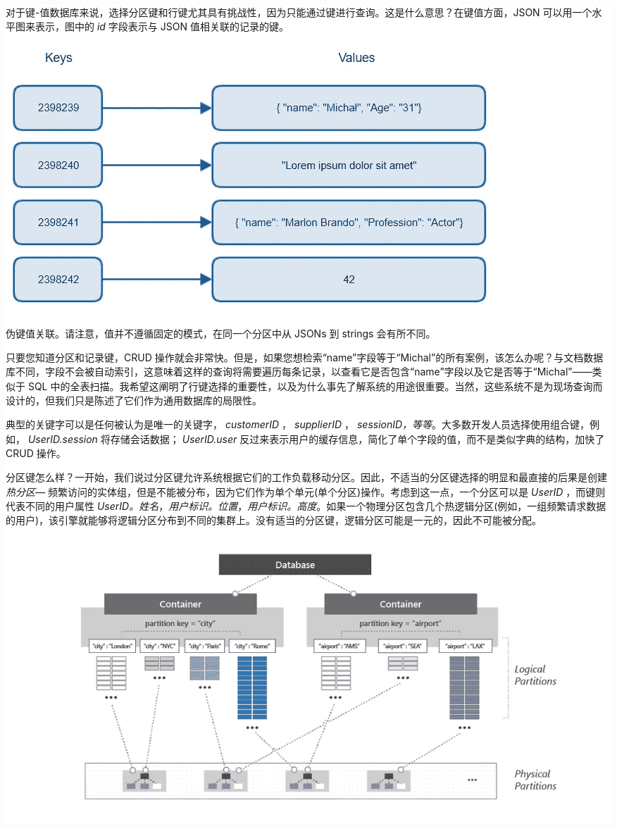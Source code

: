 对于键-值数据库来说，选择分区键和行键尤其具有挑战性，因为只能通过键进行查询。这是什么意思？在键值方面，JSON 可以用一个水平图来表示，图中的 *id* 字段表示与 JSON 值相关联的记录的键。

![](img/cab30c0499d7920ecd8b7dae944de58f.png)

伪键值关联。请注意，值并不遵循固定的模式，在同一个分区中从 JSONs 到 strings 会有所不同。

只要您知道分区和记录键，CRUD 操作就会非常快。但是，如果您想检索“name”字段等于“Michal”的所有案例，该怎么办呢？与文档数据库不同，字段不会被自动索引，这意味着这样的查询将需要遍历每条记录，以查看它是否包含“name”字段以及它是否等于“Michal”——类似于 SQL 中的全表扫描。我希望这阐明了行键选择的重要性，以及为什么事先了解系统的用途很重要。当然，这些系统不是为现场查询而设计的，但我们只是陈述了它们作为通用数据库的局限性。

典型的关键字可以是任何被认为是唯一的关键字， *customerID* ， *supplierID* ， *sessionID，等等*。大多数开发人员选择使用组合键，例如， *UserID.session* 将存储会话数据； *UserID.user* 反过来表示用户的缓存信息，简化了单个字段的值，而不是类似字典的结构，加快了 CRUD 操作。

分区键怎么样？一开始，我们说过分区键允许系统根据它们的工作负载移动分区。因此，不适当的分区键选择的明显和最直接的后果是创建*热分区—* 频繁访问的实体组，但是不能被分布，因为它们作为单个单元(单个分区)操作。考虑到这一点，一个分区可以是 *UserID* ，而键则代表不同的用户属性 *UserID。姓名*，*用户标识。位置*，*用户标识。高度*。如果一个物理分区包含几个热逻辑分区(例如，一组频繁请求数据的用户)，该引擎就能够将逻辑分区分布到不同的集群上。没有适当的分区键，逻辑分区可能是一元的，因此不可能被分配。

![](img/080a7fed556fdee545a1a10e22ff5830.png)
